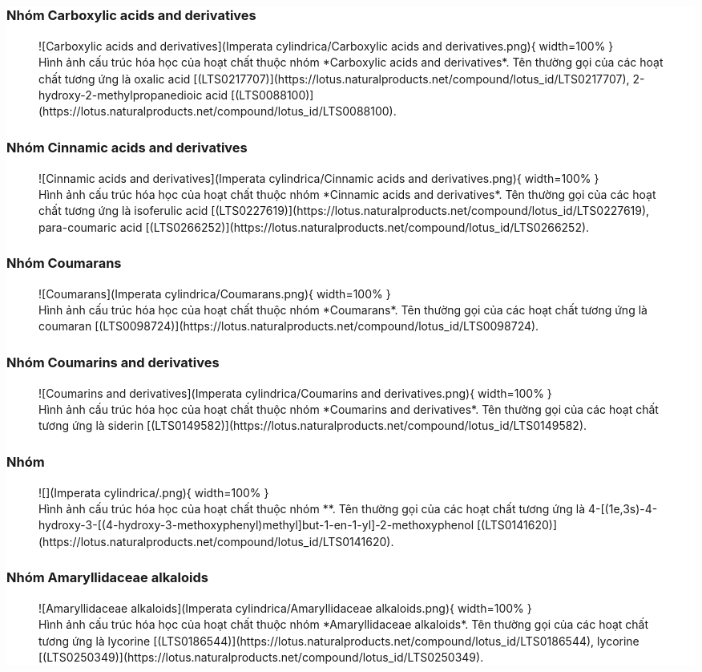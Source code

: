 
### Nhóm Carboxylic acids and derivatives
<figure markdown="span">
    ![Carboxylic acids and derivatives](Imperata cylindrica/Carboxylic acids and derivatives.png){ width=100% }
<figcaption>Hình ảnh cấu trúc hóa học của hoạt chất thuộc nhóm *Carboxylic acids and derivatives*. Tên thường gọi của các hoạt chất tương ứng là oxalic acid [(LTS0217707)](https://lotus.naturalproducts.net/compound/lotus_id/LTS0217707), 2-hydroxy-2-methylpropanedioic acid [(LTS0088100)](https://lotus.naturalproducts.net/compound/lotus_id/LTS0088100).</figcaption>
</figure>


### Nhóm Cinnamic acids and derivatives
<figure markdown="span">
    ![Cinnamic acids and derivatives](Imperata cylindrica/Cinnamic acids and derivatives.png){ width=100% }
<figcaption>Hình ảnh cấu trúc hóa học của hoạt chất thuộc nhóm *Cinnamic acids and derivatives*. Tên thường gọi của các hoạt chất tương ứng là isoferulic acid [(LTS0227619)](https://lotus.naturalproducts.net/compound/lotus_id/LTS0227619), para-coumaric acid [(LTS0266252)](https://lotus.naturalproducts.net/compound/lotus_id/LTS0266252).</figcaption>
</figure>


### Nhóm Coumarans
<figure markdown="span">
    ![Coumarans](Imperata cylindrica/Coumarans.png){ width=100% }
<figcaption>Hình ảnh cấu trúc hóa học của hoạt chất thuộc nhóm *Coumarans*. Tên thường gọi của các hoạt chất tương ứng là coumaran [(LTS0098724)](https://lotus.naturalproducts.net/compound/lotus_id/LTS0098724).</figcaption>
</figure>


### Nhóm Coumarins and derivatives
<figure markdown="span">
    ![Coumarins and derivatives](Imperata cylindrica/Coumarins and derivatives.png){ width=100% }
<figcaption>Hình ảnh cấu trúc hóa học của hoạt chất thuộc nhóm *Coumarins and derivatives*. Tên thường gọi của các hoạt chất tương ứng là siderin [(LTS0149582)](https://lotus.naturalproducts.net/compound/lotus_id/LTS0149582).</figcaption>
</figure>

            
            
### Nhóm 
<figure markdown="span">
    ![](Imperata cylindrica/.png){ width=100% }
<figcaption>Hình ảnh cấu trúc hóa học của hoạt chất thuộc nhóm **. Tên thường gọi của các hoạt chất tương ứng là 4-[(1e,3s)-4-hydroxy-3-[(4-hydroxy-3-methoxyphenyl)methyl]but-1-en-1-yl]-2-methoxyphenol [(LTS0141620)](https://lotus.naturalproducts.net/compound/lotus_id/LTS0141620).</figcaption>
</figure>


### Nhóm Amaryllidaceae alkaloids
<figure markdown="span">
    ![Amaryllidaceae alkaloids](Imperata cylindrica/Amaryllidaceae alkaloids.png){ width=100% }
<figcaption>Hình ảnh cấu trúc hóa học của hoạt chất thuộc nhóm *Amaryllidaceae alkaloids*. Tên thường gọi của các hoạt chất tương ứng là lycorine [(LTS0186544)](https://lotus.naturalproducts.net/compound/lotus_id/LTS0186544), lycorine [(LTS0250349)](https://lotus.naturalproducts.net/compound/lotus_id/LTS0250349).</figcaption>
</figure>
